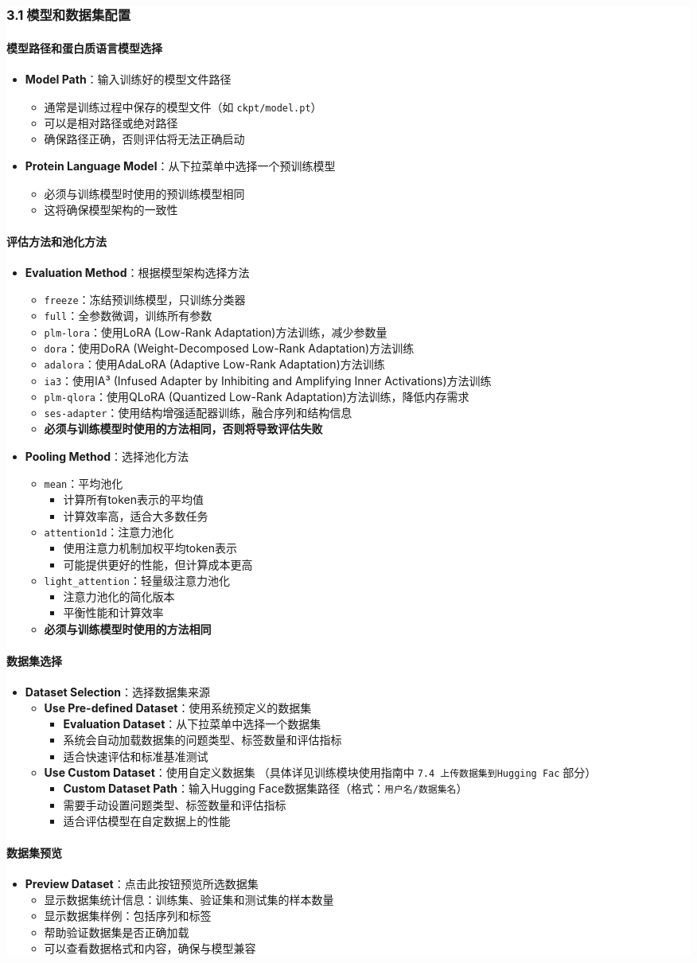 ### 3.1 模型和数据集配置

#### 模型路径和蛋白质语言模型选择
- **Model Path**：输入训练好的模型文件路径
  - 通常是训练过程中保存的模型文件（如 `ckpt/model.pt`）
  - 可以是相对路径或绝对路径
  - 确保路径正确，否则评估将无法正确启动

- **Protein Language Model**：从下拉菜单中选择一个预训练模型
  - 必须与训练模型时使用的预训练模型相同
  - 这将确保模型架构的一致性

#### 评估方法和池化方法
- **Evaluation Method**：根据模型架构选择方法
  - `freeze`：冻结预训练模型，只训练分类器
  - `full`：全参数微调，训练所有参数
  - `plm-lora`：使用LoRA (Low-Rank Adaptation)方法训练，减少参数量
  - `dora`：使用DoRA (Weight-Decomposed Low-Rank Adaptation)方法训练
  - `adalora`：使用AdaLoRA (Adaptive Low-Rank Adaptation)方法训练
  - `ia3`：使用IA³ (Infused Adapter by Inhibiting and Amplifying Inner Activations)方法训练
  - `plm-qlora`：使用QLoRA (Quantized Low-Rank Adaptation)方法训练，降低内存需求
  - `ses-adapter`：使用结构增强适配器训练，融合序列和结构信息
  - **必须与训练模型时使用的方法相同，否则将导致评估失败**

- **Pooling Method**：选择池化方法
  - `mean`：平均池化
    - 计算所有token表示的平均值
    - 计算效率高，适合大多数任务
  - `attention1d`：注意力池化
    - 使用注意力机制加权平均token表示
    - 可能提供更好的性能，但计算成本更高
  - `light_attention`：轻量级注意力池化
    - 注意力池化的简化版本
    - 平衡性能和计算效率
  - **必须与训练模型时使用的方法相同**

#### 数据集选择
- **Dataset Selection**：选择数据集来源
  - **Use Pre-defined Dataset**：使用系统预定义的数据集
    - **Evaluation Dataset**：从下拉菜单中选择一个数据集
    - 系统会自动加载数据集的问题类型、标签数量和评估指标
    - 适合快速评估和标准基准测试
  - **Use Custom Dataset**：使用自定义数据集 （具体详见训练模块使用指南中 `7.4 上传数据集到Hugging Fac` 部分）
    - **Custom Dataset Path**：输入Hugging Face数据集路径（格式：`用户名/数据集名`）
    - 需要手动设置问题类型、标签数量和评估指标
    - 适合评估模型在自定数据上的性能

#### 数据集预览
- **Preview Dataset**：点击此按钮预览所选数据集
  - 显示数据集统计信息：训练集、验证集和测试集的样本数量
  - 显示数据集样例：包括序列和标签
  - 帮助验证数据集是否正确加载
  - 可以查看数据格式和内容，确保与模型兼容
